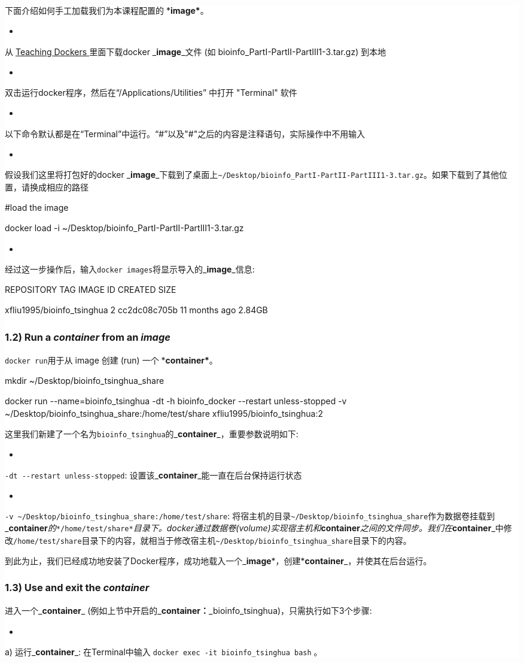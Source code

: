 下面介绍如何手工加载我们为本课程配置的 ***image\***。

- 

  从 [Teaching Dockers ](https://book.ncrnalab.org/teaching/appendix/appendix-iv.-teaching#teaching-docker)里面下载docker _**image**_文件 (如 bioinfo_PartI-PartII-PartIII1-3.tar.gz) 到本地

- 

  双击运行docker程序，然后在“/Applications⁩/⁨Utilities” 中打开 "Terminal" 软件

- 

  以下命令默认都是在“Terminal”中运行。“#”以及"#"之后的内容是注释语句，实际操作中不用输入

- 

  假设我们这里将打包好的docker _**image**_下载到了桌面上`~/Desktop/bioinfo_PartI-PartII-PartIII1-3.tar.gz`。如果下载到了其他位置，请换成相应的路径

\#load the image

docker load -i ~/Desktop/bioinfo_PartI-PartII-PartIII1-3.tar.gz  

- 

  经过这一步操作后，输入`docker images`将显示导入的_**image**_信息:

REPOSITORY                   TAG       IMAGE ID       CREATED         SIZE

xfliu1995/bioinfo_tsinghua   2         cc2dc08c705b   11 months ago   2.84GB

### 1.2) Run a *container* from an *image*

`docker run`用于从 image 创建 (run) 一个 ***container\***。

mkdir ~/Desktop/bioinfo_tsinghua_share

docker run --name=bioinfo_tsinghua -dt  -h bioinfo_docker --restart unless-stopped -v ~/Desktop/bioinfo_tsinghua_share:/home/test/share xfliu1995/bioinfo_tsinghua:2

这里我们新建了一个名为`bioinfo_tsinghua`的_**container**_，重要参数说明如下:

- 

  `-dt --restart unless-stopped`: 设置该_**container**_能一直在后台保持运行状态

- 

  `-v ~/Desktop/bioinfo_tsinghua_share:/home/test/share`: 将宿主机的目录`~/Desktop/bioinfo_tsinghua_share`作为数据卷挂载到_**container***的*`*/home/test/share*`*目录下。docker通过数据卷(volume)实现宿主机和***container***之间的文件同步。我们在***container**_中修改`/home/test/share`目录下的内容，就相当于修改宿主机`~/Desktop/bioinfo_tsinghua_share`目录下的内容。

到此为止，我们已经成功地安装了Docker程序，成功地载入一个_**image***，创建***container**_，并使其在后台运行。

### 1.3) Use and exit the *container*

进入一个_**container**_ (例如上节中开启的_**container：**_bioinfo_tsinghua)，只需执行如下3个步骤:

- 

  a) 运行_**container**_: 在Terminal中输入 `docker exec -it bioinfo_tsinghua bash` 。

